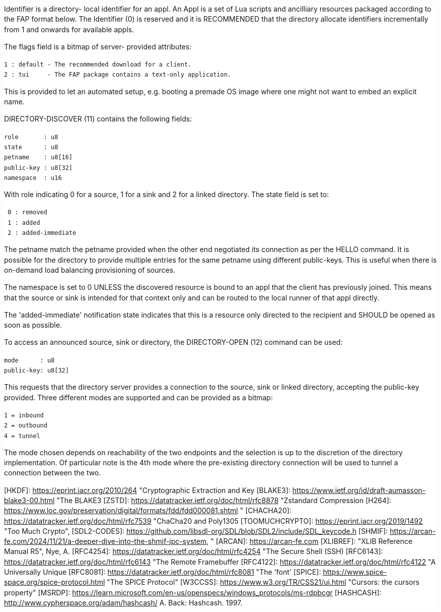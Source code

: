 Identifier is a directory- local identifier for an appl. An Appl is a set of
Lua scripts and ancilliary resources packaged according to the FAP format
below. The Identifier (0) is reserved and it is RECOMMENDED that the directory
allocate identifiers incrementally from 1 and onwards for available appls.

The flags field is a bitmap of server- provided attributes:

    1 : default - The recommended download for a client.
    2 : tui     - The FAP package contains a text-only application.

This is provided to let an automated setup, e.g. booting a premade OS image
where one might not want to embed an explicit name.

DIRECTORY-DISCOVER (11) contains the following fields:

    role       : u8
    state      : u8
    petname    : u8[16]
    public-key : u8[32]
    namespace  : u16

With role indicating 0 for a source, 1 for a sink and 2 for a linked directory.
The state field is set to:

     0 : removed
     1 : added
     2 : added-immediate

The petname match the petname provided when the other end negotiated its
connection as per the HELLO command. It is possible for the directory to
provide multiple entries for the same petname using different public-keys. This
is useful when there is on-demand load balancing provisioning of sources.

The namespace is set to 0 UNLESS the discovered resource is bound to an appl
that the client has previously joined. This means that the source or sink is
intended for that context only and can be routed to the local runner of that
appl directly.

The 'added-immediate' notification state indicates that this is a resource
only directed to the recipient and SHOULD be opened as soon as possible.

To access an announced source, sink or directory, the DIRECTORY-OPEN (12)
command can be used:

    mode      : u8
    public-key: u8[32]

This requests that the directory server provides a connection to the source,
sink or linked directory, accepting the public-key provided. Three different
modes are supported and can be provided as a bitmap:

    1 = inbound
    2 = outbound
    4 = tunnel

The mode chosen depends on reachability of the two endpoints and the selection
is up to the discretion of the directory implementation. Of particular note is
the 4th mode where the pre-existing directory connection will be used to tunnel
a connection between the two.


[HKDF]: https://eprint.iacr.org/2010/264 "Cryptographic Extraction and Key
[BLAKE3]: https://www.ietf.org/id/draft-aumasson-blake3-00.html "The BLAKE3
[ZSTD]: https://datatracker.ietf.org/doc/html/rfc8878 "Zstandard Compression
[H264]: https://www.loc.gov/preservation/digital/formats/fdd/fdd000081.shtml "
[CHACHA20]: https://datatracker.ietf.org/doc/html/rfc7539 "ChaCha20 and Poly1305
[TOOMUCHCRYPTO]: https://eprint.iacr.org/2019/1492 "Too Much Crypto",
[SDL2-CODES]: https://github.com/libsdl-org/SDL/blob/SDL2/include/SDL_keycode.h
[SHMIF]: https://arcan-fe.com/2024/11/21/a-deeper-dive-into-the-shmif-ipc-system, "
[ARCAN]: https://arcan-fe.com
[XLIBREF]: "XLIB Reference Manual R5", Nye, A.
[RFC4254]: https://datatracker.ietf.org/doc/html/rfc4254 "The Secure Shell (SSH)
[RFC6143]: https://datatracker.ietf.org/doc/html/rfc6143 "The Remote Framebuffer
[RFC4122]: https://datatracker.ietf.org/doc/html/rfc4122 "A Universally Unique
[RFC8081]: https://datatracker.ietf.org/doc/html/rfc8081 "The 'font'
[SPICE]: https://www.spice-space.org/spice-protocol.html "The SPICE Protocol"
[W3CCSS]: https://www.w3.org/TR/CSS21/ui.html "Cursors: the cursors property"
[MSRDP]: https://learn.microsoft.com/en-us/openspecs/windows_protocols/ms-rdpbcgr
[HASHCASH]: http://www.cypherspace.org/adam/hashcash/ A. Back: Hashcash. 1997.